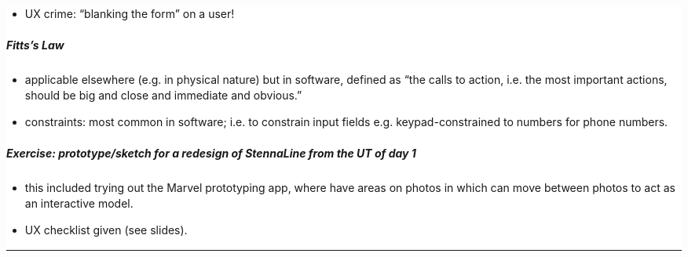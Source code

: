 * UX crime: “blanking the form” on a user!

##### Fitts’s Law

* applicable elsewhere (e.g. in physical nature) but in software, defined as “the calls to action, i.e. the most important actions, should be big and close and immediate and obvious.”

* constraints: most common in software; i.e. to constrain input fields e.g. keypad-constrained to numbers for phone numbers.

##### Exercise: prototype/sketch for a redesign of StennaLine from the UT of day 1

* this included trying out the Marvel prototyping app, where have areas on photos in which can move between photos to act as an interactive model.

* UX checklist given (see slides).

*******************
